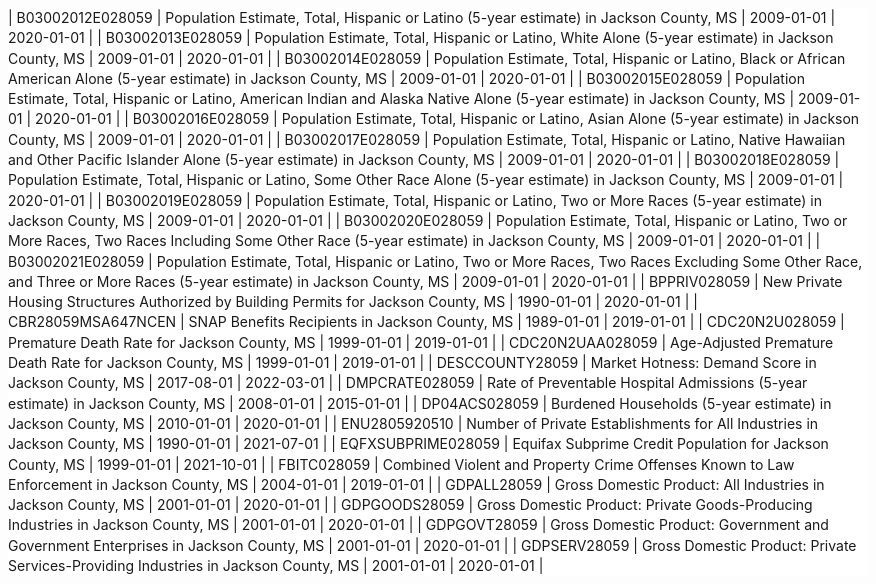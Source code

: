 | B03002012E028059          | Population Estimate, Total, Hispanic or Latino (5-year estimate) in Jackson County, MS                                                                                      | 2009-01-01          | 2020-01-01        |
| B03002013E028059          | Population Estimate, Total, Hispanic or Latino, White Alone (5-year estimate) in Jackson County, MS                                                                         | 2009-01-01          | 2020-01-01        |
| B03002014E028059          | Population Estimate, Total, Hispanic or Latino, Black or African American Alone (5-year estimate) in Jackson County, MS                                                     | 2009-01-01          | 2020-01-01        |
| B03002015E028059          | Population Estimate, Total, Hispanic or Latino, American Indian and Alaska Native Alone (5-year estimate) in Jackson County, MS                                             | 2009-01-01          | 2020-01-01        |
| B03002016E028059          | Population Estimate, Total, Hispanic or Latino, Asian Alone (5-year estimate) in Jackson County, MS                                                                         | 2009-01-01          | 2020-01-01        |
| B03002017E028059          | Population Estimate, Total, Hispanic or Latino, Native Hawaiian and Other Pacific Islander Alone (5-year estimate) in Jackson County, MS                                    | 2009-01-01          | 2020-01-01        |
| B03002018E028059          | Population Estimate, Total, Hispanic or Latino, Some Other Race Alone (5-year estimate) in Jackson County, MS                                                               | 2009-01-01          | 2020-01-01        |
| B03002019E028059          | Population Estimate, Total, Hispanic or Latino, Two or More Races (5-year estimate) in Jackson County, MS                                                                   | 2009-01-01          | 2020-01-01        |
| B03002020E028059          | Population Estimate, Total, Hispanic or Latino, Two or More Races, Two Races Including Some Other Race (5-year estimate) in Jackson County, MS                              | 2009-01-01          | 2020-01-01        |
| B03002021E028059          | Population Estimate, Total, Hispanic or Latino, Two or More Races, Two Races Excluding Some Other Race, and Three or More Races (5-year estimate) in Jackson County, MS     | 2009-01-01          | 2020-01-01        |
| BPPRIV028059              | New Private Housing Structures Authorized by Building Permits for Jackson County, MS                                                                                        | 1990-01-01          | 2020-01-01        |
| CBR28059MSA647NCEN        | SNAP Benefits Recipients in Jackson County, MS                                                                                                                              | 1989-01-01          | 2019-01-01        |
| CDC20N2U028059            | Premature Death Rate for Jackson County, MS                                                                                                                                 | 1999-01-01          | 2019-01-01        |
| CDC20N2UAA028059          | Age-Adjusted Premature Death Rate for Jackson County, MS                                                                                                                    | 1999-01-01          | 2019-01-01        |
| DESCCOUNTY28059           | Market Hotness: Demand Score in Jackson County, MS                                                                                                                          | 2017-08-01          | 2022-03-01        |
| DMPCRATE028059            | Rate of Preventable Hospital Admissions (5-year estimate) in Jackson County, MS                                                                                             | 2008-01-01          | 2015-01-01        |
| DP04ACS028059             | Burdened Households (5-year estimate) in Jackson County, MS                                                                                                                 | 2010-01-01          | 2020-01-01        |
| ENU2805920510             | Number of Private Establishments for All Industries in Jackson County, MS                                                                                                   | 1990-01-01          | 2021-07-01        |
| EQFXSUBPRIME028059        | Equifax Subprime Credit Population for Jackson County, MS                                                                                                                   | 1999-01-01          | 2021-10-01        |
| FBITC028059               | Combined Violent and Property Crime Offenses Known to Law Enforcement in Jackson County, MS                                                                                 | 2004-01-01          | 2019-01-01        |
| GDPALL28059               | Gross Domestic Product: All Industries in Jackson County, MS                                                                                                                | 2001-01-01          | 2020-01-01        |
| GDPGOODS28059             | Gross Domestic Product: Private Goods-Producing Industries in Jackson County, MS                                                                                            | 2001-01-01          | 2020-01-01        |
| GDPGOVT28059              | Gross Domestic Product: Government and Government Enterprises in Jackson County, MS                                                                                         | 2001-01-01          | 2020-01-01        |
| GDPSERV28059              | Gross Domestic Product: Private Services-Providing Industries in Jackson County, MS                                                                                         | 2001-01-01          | 2020-01-01        |